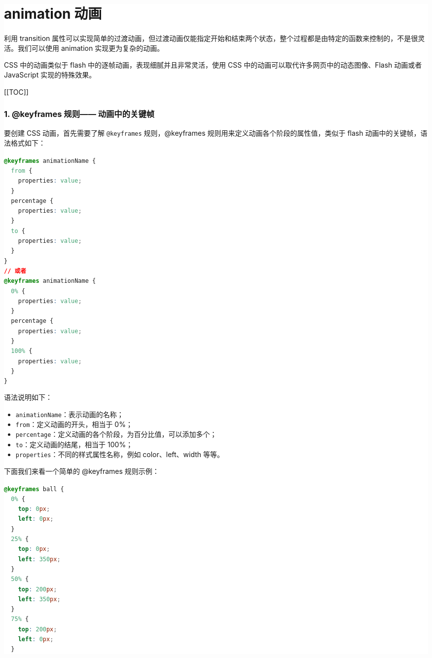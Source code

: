 # animation 动画

利用 transition 属性可以实现简单的过渡动画，但过渡动画仅能指定开始和结束两个状态，整个过程都是由特定的函数来控制的，不是很灵活。我们可以使用 animation 实现更为复杂的动画。

CSS 中的动画类似于 flash 中的逐帧动画，表现细腻并且非常灵活，使用 CSS 中的动画可以取代许多网页中的动态图像、Flash 动画或者 JavaScript 实现的特殊效果。

[[TOC]]

### 1. @keyframes 规则—— 动画中的关键帧

要创建 CSS 动画，首先需要了解 `@keyframes` 规则，@keyframes 规则用来定义动画各个阶段的属性值，类似于 flash 动画中的关键帧，语法格式如下：

```css
@keyframes animationName {
  from {
    properties: value;
  }
  percentage {
    properties: value;
  }
  to {
    properties: value;
  }
}
// 或者
@keyframes animationName {
  0% {
    properties: value;
  }
  percentage {
    properties: value;
  }
  100% {
    properties: value;
  }
}
```

语法说明如下：

- `animationName`：表示动画的名称；
- `from`：定义动画的开头，相当于 0%；
- `percentage`：定义动画的各个阶段，为百分比值，可以添加多个；
- `to`：定义动画的结尾，相当于 100%；
- `properties`：不同的样式属性名称，例如 color、left、width 等等。

下面我们来看一个简单的 @keyframes 规则示例：

```css
@keyframes ball {
  0% {
    top: 0px;
    left: 0px;
  }
  25% {
    top: 0px;
    left: 350px;
  }
  50% {
    top: 200px;
    left: 350px;
  }
  75% {
    top: 200px;
    left: 0px;
  }
```